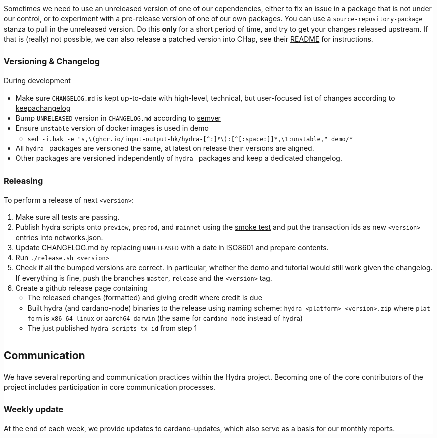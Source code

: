 Sometimes we need to use an unreleased version of one of our dependencies,
either to fix an issue in a package that is not under our control, or to
experiment with a pre-release version of one of our own packages. You can use a
`source-repository-package` stanza to pull in the unreleased version. Do this
**only** for a short period of time, and try to get your changes released
upstream. If that is (really) not possible, we can also release a patched
version into CHap, see their
[README](https://github.com/IntersectMBO/cardano-haskell-packages) for
instructions.

### Versioning & Changelog

During development
+ Make sure `CHANGELOG.md` is kept up-to-date with high-level, technical, but user-focused list of changes according to [keepachangelog](https://keepachangelog.com/en/1.0.0/)
+ Bump `UNRELEASED` version in `CHANGELOG.md` according to [semver](https://semver.org/)
+ Ensure `unstable` version of docker images is used in demo
  - `sed -i.bak -e "s,\(ghcr.io/input-output-hk/hydra-[^:]*\):[^[:space:]]*,\1:unstable," demo/*`
+ All `hydra-` packages are versioned the same, at latest on release their versions are aligned.
+ Other packages are versioned independently of `hydra-` packages and keep a dedicated changelog.

### Releasing

To perform a release of next `<version>`:

1. Make sure all tests are passing.
2. Publish hydra scripts onto `preview`, `preprod`, and `mainnet` using the
   [smoke test][smoke-test] and put the transaction ids as new `<version>`
   entries into [networks.json](./networks.json).
3. Update CHANGELOG.md by replacing `UNRELEASED` with a date in
   [ISO8601](https://en.wikipedia.org/wiki/ISO_8601) and prepare contents.
4. Run `./release.sh <version>`
5. Check if all the bumped versions are correct. In particular, whether the demo
   and tutorial would still work given the changelog. If everything is fine,
   push the branches `master`, `release` and the `<version>` tag.
6. Create a github release page containing
   * The released changes (formatted) and giving credit where credit is due
   * Built hydra (and cardano-node) binaries to the release using naming scheme:
     `hydra-<platform>-<version>.zip` where `platform` is `x86_64-linux` or
     `aarch64-darwin` (the same for `cardano-node` instead of `hydra`)
   * The just published `hydra-scripts-tx-id` from step 1

[smoke-test]: https://github.com/input-output-hk/hydra/actions/workflows/smoke-test.yaml

## Communication

We have several reporting and communication practices within the Hydra project.
Becoming one of the core contributors of the project includes participation in
core communication processes.

### Weekly update

At the end of each week, we provide updates to
[cardano-updates](https://IntersectMBO.github.io/cardano-updates/tags/hydra),
which also serve as a basis for our monthly reports.
